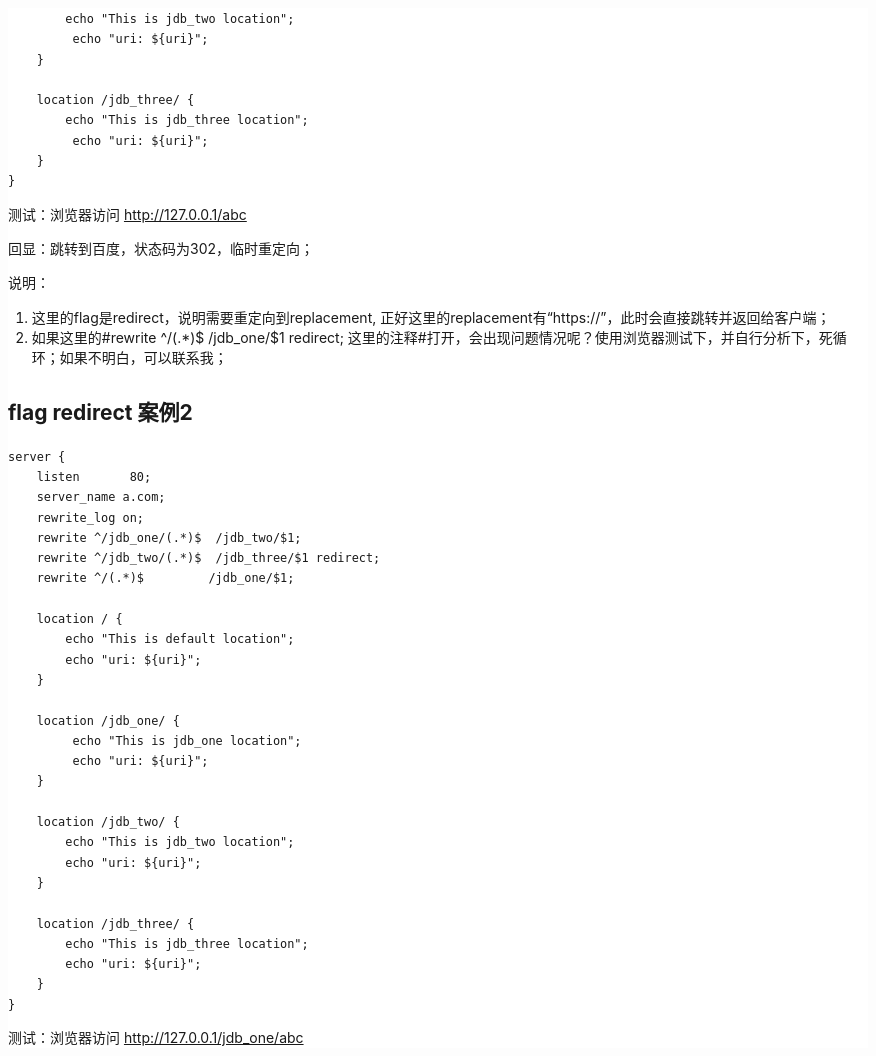 ```shell
        echo "This is jdb_two location";
		 echo "uri: ${uri}";
    }

    location /jdb_three/ {
        echo "This is jdb_three location";
		 echo "uri: ${uri}";
    }
}
```

测试：浏览器访问 http://127.0.0.1/abc

回显：跳转到百度，状态码为302，临时重定向；

说明：

1. 这里的flag是redirect，说明需要重定向到replacement, 正好这里的replacement有“https://”，此时会直接跳转并返回给客户端；
2.  如果这里的#rewrite ^/(.*)$         /jdb\_one/$1 redirect; 这里的注释#打开，会出现问题情况呢？使用浏览器测试下，并自行分析下，死循环；如果不明白，可以联系我；

## flag redirect 案例2

```shell
server {
    listen       80;
    server_name a.com;
    rewrite_log on;
    rewrite ^/jdb_one/(.*)$  /jdb_two/$1;
    rewrite ^/jdb_two/(.*)$  /jdb_three/$1 redirect;
    rewrite ^/(.*)$         /jdb_one/$1;

    location / {
        echo "This is default location";
        echo "uri: ${uri}";
    }

    location /jdb_one/ {
         echo "This is jdb_one location";
		 echo "uri: ${uri}";
    }

    location /jdb_two/ {
        echo "This is jdb_two location";
		echo "uri: ${uri}";
    }

    location /jdb_three/ {
        echo "This is jdb_three location";
		echo "uri: ${uri}";
    }
}
```
测试：浏览器访问 http://127.0.0.1/jdb_one/abc 
